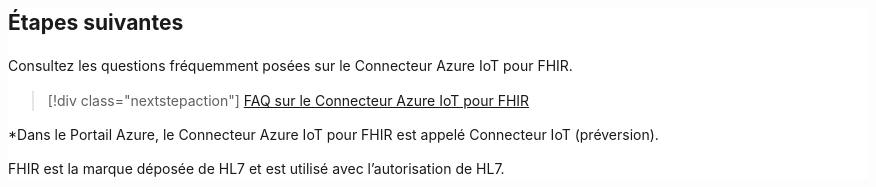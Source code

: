## <a name="next-steps"></a>Étapes suivantes

Consultez les questions fréquemment posées sur le Connecteur Azure IoT pour FHIR.

>[!div class="nextstepaction"]
>[FAQ sur le Connecteur Azure IoT pour FHIR](fhir-faq.md#azure-iot-connector-for-fhir-preview)

*Dans le Portail Azure, le Connecteur Azure IoT pour FHIR est appelé Connecteur IoT (préversion).

FHIR est la marque déposée de HL7 et est utilisé avec l’autorisation de HL7.
